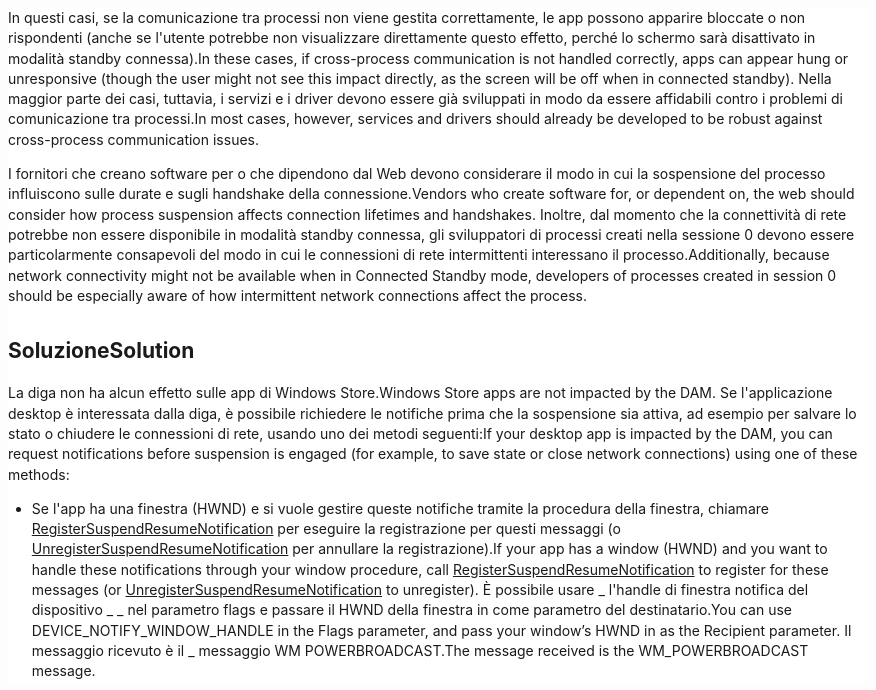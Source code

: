 <span data-ttu-id="63423-150">In questi casi, se la comunicazione tra processi non viene gestita correttamente, le app possono apparire bloccate o non rispondenti (anche se l'utente potrebbe non visualizzare direttamente questo effetto, perché lo schermo sarà disattivato in modalità standby connessa).</span><span class="sxs-lookup"><span data-stu-id="63423-150">In these cases, if cross-process communication is not handled correctly, apps can appear hung or unresponsive (though the user might not see this impact directly, as the screen will be off when in connected standby).</span></span> <span data-ttu-id="63423-151">Nella maggior parte dei casi, tuttavia, i servizi e i driver devono essere già sviluppati in modo da essere affidabili contro i problemi di comunicazione tra processi.</span><span class="sxs-lookup"><span data-stu-id="63423-151">In most cases, however, services and drivers should already be developed to be robust against cross-process communication issues.</span></span>

<span data-ttu-id="63423-152">I fornitori che creano software per o che dipendono dal Web devono considerare il modo in cui la sospensione del processo influiscono sulle durate e sugli handshake della connessione.</span><span class="sxs-lookup"><span data-stu-id="63423-152">Vendors who create software for, or dependent on, the web should consider how process suspension affects connection lifetimes and handshakes.</span></span> <span data-ttu-id="63423-153">Inoltre, dal momento che la connettività di rete potrebbe non essere disponibile in modalità standby connessa, gli sviluppatori di processi creati nella sessione 0 devono essere particolarmente consapevoli del modo in cui le connessioni di rete intermittenti interessano il processo.</span><span class="sxs-lookup"><span data-stu-id="63423-153">Additionally, because network connectivity might not be available when in Connected Standby mode, developers of processes created in session 0 should be especially aware of how intermittent network connections affect the process.</span></span>

## <a name="solution"></a><span data-ttu-id="63423-154">Soluzione</span><span class="sxs-lookup"><span data-stu-id="63423-154">Solution</span></span>

<span data-ttu-id="63423-155">La diga non ha alcun effetto sulle app di Windows Store.</span><span class="sxs-lookup"><span data-stu-id="63423-155">Windows Store apps are not impacted by the DAM.</span></span> <span data-ttu-id="63423-156">Se l'applicazione desktop è interessata dalla diga, è possibile richiedere le notifiche prima che la sospensione sia attiva, ad esempio per salvare lo stato o chiudere le connessioni di rete, usando uno dei metodi seguenti:</span><span class="sxs-lookup"><span data-stu-id="63423-156">If your desktop app is impacted by the DAM, you can request notifications before suspension is engaged (for example, to save state or close network connections) using one of these methods:</span></span>

-   <span data-ttu-id="63423-157">Se l'app ha una finestra (HWND) e si vuole gestire queste notifiche tramite la procedura della finestra, chiamare [RegisterSuspendResumeNotification](/windows/win32/api/winuser/nf-winuser-registersuspendresumenotification) per eseguire la registrazione per questi messaggi (o [UnregisterSuspendResumeNotification](/windows/win32/api/winuser/nf-winuser-unregistersuspendresumenotification) per annullare la registrazione).</span><span class="sxs-lookup"><span data-stu-id="63423-157">If your app has a window (HWND) and you want to handle these notifications through your window procedure, call [RegisterSuspendResumeNotification](/windows/win32/api/winuser/nf-winuser-registersuspendresumenotification) to register for these messages (or [UnregisterSuspendResumeNotification](/windows/win32/api/winuser/nf-winuser-unregistersuspendresumenotification) to unregister).</span></span> <span data-ttu-id="63423-158">È possibile usare \_ l'handle di finestra notifica del dispositivo \_ \_ nel parametro flags e passare il HWND della finestra in come parametro del destinatario.</span><span class="sxs-lookup"><span data-stu-id="63423-158">You can use DEVICE\_NOTIFY\_WINDOW\_HANDLE in the Flags parameter, and pass your window’s HWND in as the Recipient parameter.</span></span> <span data-ttu-id="63423-159">Il messaggio ricevuto è il \_ messaggio WM POWERBROADCAST.</span><span class="sxs-lookup"><span data-stu-id="63423-159">The message received is the WM\_POWERBROADCAST message.</span></span>